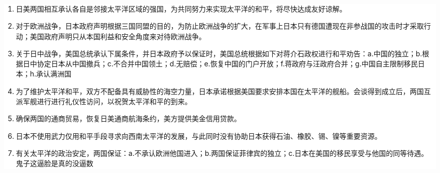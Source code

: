 1. 日美两国相互承认各自是邻接太平洋区域的强国，为共同努力来实现太平洋的和平，将尽快达成友好谅解。

2. 对于欧洲战争，日本政府声明根据三国同盟的目的，为防止欧洲战争的扩大，在军事上日本只有德国遭现在非参战国的攻击时才采取行动；美国政府声明只从本国利益和安全角度来对待欧洲战争。

3. 关于日中战争，美国总统承认下属条件，并日本政府予以保证时，美国总统根据如下对蒋介石政权进行和平劝告：a.中国的独立；b.根据日中协定日本从中国撤兵；c.不合并中国领土；d.无赔偿；e.恢复中国的门户开放；f.蒋政府与汪政府合并；g.中国自主限制移民日本；h.承认满洲国

4. 为了维护太平洋和平，双方不配备具有威胁性的海空力量，日本承诺根据美国要求安排本国在太平洋的舰船。会谈得到成立后，两国互派军舰进行进行礼仪性访问，以祝贺太平洋和平的到来。

5. 确保两国的通商贸易，恢复日美通商航海条约，美方提供美金信用贷款。

6. 日本不使用武力仅用和平手段寻求向西南太平洋的发展，与此同时没有协助日本获得石油、橡胶、锡、镍等重要资源。

7. 有关太平洋的政治安定，两国保证：a.不承认欧洲他国进入；b.两国保证菲律宾的独立；c.日本在美国的移民享受与他国的同等待遇。</blockquote>
鬼子这逼脸是真的没逼数

